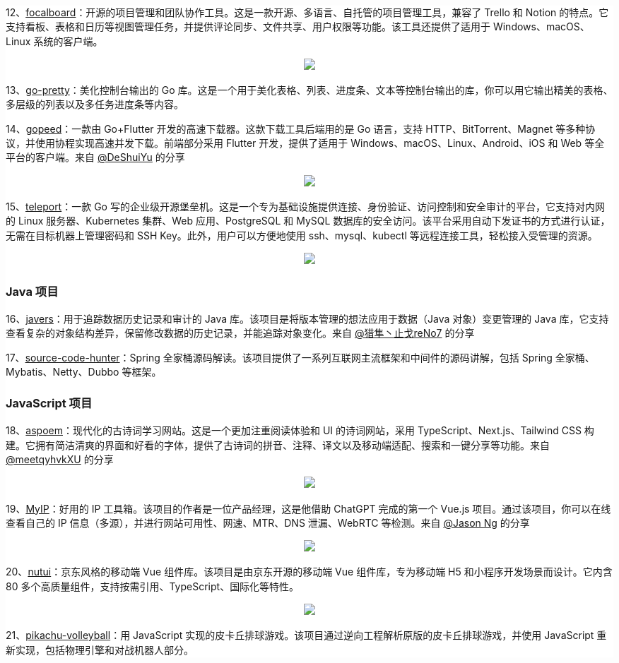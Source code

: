 12、[focalboard](https://hellogithub.com/periodical/statistics/click?target=https://github.com/mattermost-community/focalboard)：开源的项目管理和团队协作工具。这是一款开源、多语言、自托管的项目管理工具，兼容了 Trello 和 Notion 的特点。它支持看板、表格和日历等视图管理任务，并提供评论同步、文件共享、用户权限等功能。该工具还提供了适用于 Windows、macOS、Linux 系统的客户端。

<p align="center"><img src='https://raw.githubusercontent.com/521xueweihan/img3/master/hellogithub/96/301793434.jpg' style="max-width:80%; max-height=80%;"></img></p>

13、[go-pretty](https://hellogithub.com/periodical/statistics/click?target=https://github.com/jedib0t/go-pretty)：美化控制台输出的 Go 库。这是一个用于美化表格、列表、进度条、文本等控制台输出的库，你可以用它输出精美的表格、多层级的列表以及多任务进度条等内容。

14、[gopeed](https://hellogithub.com/periodical/statistics/click?target=https://github.com/GopeedLab/gopeed)：一款由 Go+Flutter 开发的高速下载器。这款下载工具后端用的是 Go 语言，支持 HTTP、BitTorrent、Magnet 等多种协议，并使用协程实现高速并发下载。前端部分采用 Flutter 开发，提供了适用于 Windows、macOS、Linux、Android、iOS 和 Web 等全平台的客户端。来自 [@DeShuiYu](https://hellogithub.com/user/ZWJkOqsvYbPgD8p) 的分享

<p align="center"><img src='https://raw.githubusercontent.com/521xueweihan/img3/master/hellogithub/96/182502850.png' style="max-width:80%; max-height=80%;"></img></p>

15、[teleport](https://hellogithub.com/periodical/statistics/click?target=https://github.com/gravitational/teleport)：一款 Go 写的企业级开源堡垒机。这是一个专为基础设施提供连接、身份验证、访问控制和安全审计的平台，它支持对内网的 Linux 服务器、Kubernetes 集群、Web 应用、PostgreSQL 和 MySQL 数据库的安全访问。该平台采用自动下发证书的方式进行认证，无需在目标机器上管理密码和 SSH Key。此外，用户可以方便地使用 ssh、mysql、kubectl 等远程连接工具，轻松接入受管理的资源。

<p align="center"><img src='https://raw.githubusercontent.com/521xueweihan/img3/master/hellogithub/96/31558937.png' style="max-width:80%; max-height=80%;"></img></p>

### Java 项目
16、[javers](https://hellogithub.com/periodical/statistics/click?target=https://github.com/javers/javers)：用于追踪数据历史记录和审计的 Java 库。该项目是将版本管理的想法应用于数据（Java 对象）变更管理的 Java 库，它支持查看复杂的对象结构差异，保留修改数据的历史记录，并能追踪对象变化。来自 [@猎隼丶止戈reNo7](https://hellogithub.com/user/Ew59HqRWjPe0zZO) 的分享

17、[source-code-hunter](https://hellogithub.com/periodical/statistics/click?target=https://github.com/doocs/source-code-hunter)：Spring 全家桶源码解读。该项目提供了一系列互联网主流框架和中间件的源码讲解，包括 Spring 全家桶、Mybatis、Netty、Dubbo 等框架。

### JavaScript 项目
18、[aspoem](https://hellogithub.com/periodical/statistics/click?target=https://github.com/meetqy/aspoem)：现代化的古诗词学习网站。这是一个更加注重阅读体验和 UI 的诗词网站，采用 TypeScript、Next.js、Tailwind CSS 构建。它拥有简洁清爽的界面和好看的字体，提供了古诗词的拼音、注释、译文以及移动端适配、搜索和一键分享等功能。来自 [@meetqyhvkXU](https://hellogithub.com/user/5Flg6I2oHsSUdEk) 的分享

<p align="center"><img src='https://raw.githubusercontent.com/521xueweihan/img3/master/hellogithub/96/733312562.png' style="max-width:80%; max-height=80%;"></img></p>

19、[MyIP](https://hellogithub.com/periodical/statistics/click?target=https://github.com/jason5ng32/MyIP)：好用的 IP 工具箱。该项目的作者是一位产品经理，这是他借助 ChatGPT 完成的第一个 Vue.js 项目。通过该项目，你可以在线查看自己的 IP 信息（多源），并进行网站可用性、网速、MTR、DNS 泄漏、WebRTC 等检测。来自 [@Jason Ng](https://hellogithub.com/user/9CU82obLc56qzAg) 的分享

<p align="center"><img src='https://raw.githubusercontent.com/521xueweihan/img3/master/hellogithub/96/722152303.png' style="max-width:80%; max-height=80%;"></img></p>

20、[nutui](https://hellogithub.com/periodical/statistics/click?target=https://github.com/jd-opensource/nutui)：京东风格的移动端 Vue 组件库。该项目是由京东开源的移动端 Vue 组件库，专为移动端 H5 和小程序开发场景而设计。它内含 80 多个高质量组件，支持按需引用、TypeScript、国际化等特性。

<p align="center"><img src='https://raw.githubusercontent.com/521xueweihan/img3/master/hellogithub/96/118392397.png' style="max-width:80%; max-height=80%;"></img></p>

21、[pikachu-volleyball](https://hellogithub.com/periodical/statistics/click?target=https://github.com/gorisanson/pikachu-volleyball)：用 JavaScript 实现的皮卡丘排球游戏。该项目通过逆向工程解析原版的皮卡丘排球游戏，并使用 JavaScript 重新实现，包括物理引擎和对战机器人部分。
